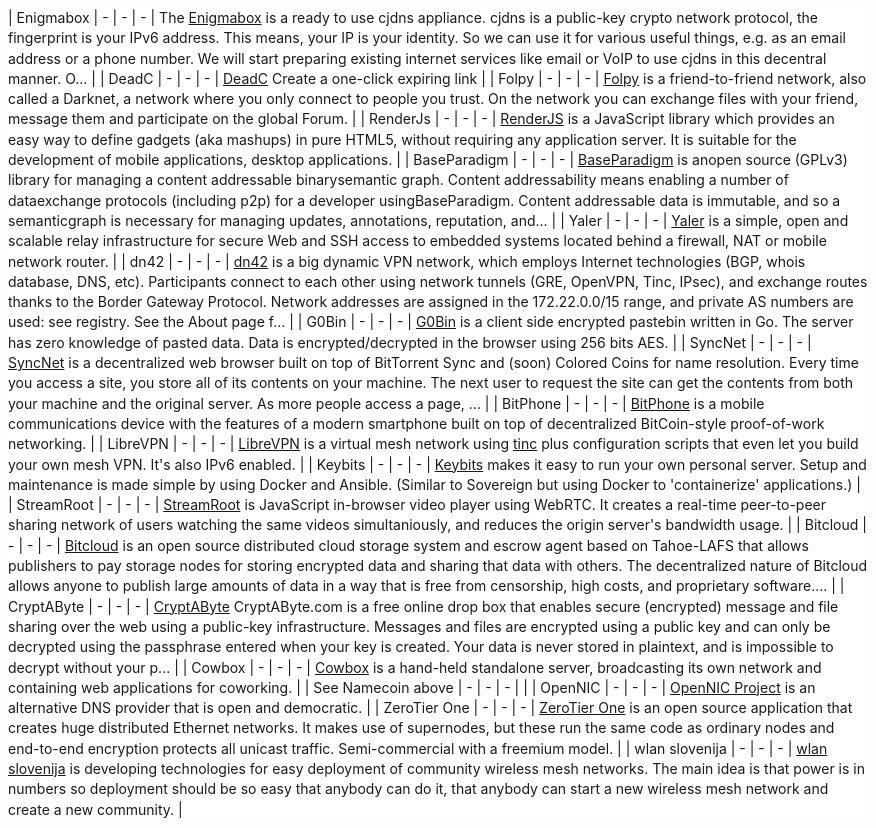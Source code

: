 | Enigmabox | - | - | - | The [Enigmabox](http://wiki.enigmabox.net/) is a ready to use cjdns appliance. cjdns is a public-key crypto network protocol, the fingerprint is your IPv6 address. This means, your IP is your identity. So we can use it for various useful things, e.g. as an email address or a phone number. We will start preparing existing internet services like email or VoIP to use cjdns in this decentral manner. O... |
| DeadC | - | - | - | [DeadC](http://deadc.net/) Create a one-click expiring link |
| Folpy | - | - | - | [Folpy](https://bitbucket.org/folpy/folpy/) is a friend-to-friend network, also called a Darknet, a network where you only connect to people you trust. On the network you can exchange files with your friend, message them and participate on the global Forum. |
| RenderJs | - | - | - | [RenderJS](http://www.renderjs.org) is a JavaScript library which provides an easy way to define gadgets (aka mashups) in pure HTML5, without requiring any application server. It is suitable for the development of mobile applications, desktop applications. |
| BaseParadigm | - | - | - | [BaseParadigm](https://bitbucket.org/travisfw/baseparadigm/) is anopen source (GPLv3) library for managing a content addressable binarysemantic graph. Content addressability means enabling a number of dataexchange protocols (including p2p) for a developer usingBaseParadigm. Content addressable data is immutable, and so a semanticgraph is necessary for managing updates, annotations, reputation, and... |
| Yaler | - | - | - | [Yaler](https://yaler.net/) is a simple, open and scalable relay infrastructure for secure Web and SSH access to embedded systems located behind a firewall, NAT or mobile network router. |
| dn42 | - | - | - | [dn42](https://dn42.net/Home) is a big dynamic VPN network, which employs Internet technologies (BGP, whois database, DNS, etc). Participants connect to each other using network tunnels (GRE, OpenVPN, Tinc, IPsec), and exchange routes thanks to the Border Gateway Protocol. Network addresses are assigned in the 172.22.0.0/15 range, and private AS numbers are used: see registry. See the About page f... |
| G0Bin | - | - | - | [G0Bin](https://github.com/jyap808/g0bin) is a client side encrypted pastebin written in Go. The server has zero knowledge of pasted data. Data is encrypted/decrypted in the browser using 256 bits AES. |
| SyncNet | - | - | - | [SyncNet](http://jack.minardi.org/software/syncnet-a-decentralized-web-browser/) is a decentralized web browser built on top of BitTorrent Sync and (soon) Colored Coins for name resolution. Every time you access a site, you store all of its contents on your machine. The next user to request the site can get the contents from both your machine and the original server. As more people access a page, ... |
| BitPhone | - | - | - | [BitPhone](http://www.gullicksonlaboratories.com/projects/bitphone/) is a mobile communications device with the features of a modern smartphone built on top of decentralized BitCoin-style proof-of-work networking. |
| LibreVPN | - | - | - | [LibreVPN](http://librevpn.org.ar) is a virtual mesh network using [tinc](http://tinc-vpn.org) plus configuration scripts that even let you build your own mesh VPN.  It's also IPv6 enabled. |
| Keybits | - | - | - | [Keybits](http://keybits.net) makes it easy to run your own personal server. Setup and maintenance is made simple by using Docker and Ansible. (Similar to Sovereign but using Docker to 'containerize' applications.) |
| StreamRoot | - | - | - | [StreamRoot](http://www.streamroot.io/) is JavaScript in-browser video player using WebRTC. It creates a real-time peer-to-peer sharing network of users watching the same videos simultaniously, and reduces the origin server's bandwidth usage. |
| Bitcloud | - | - | - | [Bitcloud](http://http://bitcloudproject.org) is an open source distributed cloud storage system and escrow agent based on Tahoe-LAFS that allows publishers to pay storage nodes for storing encrypted data and sharing that data with others. The decentralized nature of Bitcloud allows anyone to publish large amounts of data in a way that is free from censorship, high costs, and proprietary software.... |
| CryptAByte | - | - | - | [CryptAByte](https://cryptabyte.com/) CryptAByte.com is a free online drop box that enables secure (encrypted) message and file sharing over the web using a public-key infrastructure. Messages and files are encrypted using a public key and can only be decrypted using the passphrase entered when your key is created. Your data is never stored in plaintext, and is impossible to decrypt without your p... |
| Cowbox | - | - | - | [Cowbox](http://ideelibre.fr/cowbox/index.php/Main_Page) is a hand-held standalone server, broadcasting its own network and containing web applications for coworking. |
| See Namecoin above | - | - | - |  |
| OpenNIC | - | - | - | [OpenNIC Project](http://www.opennicproject.org/) is an alternative DNS provider that is open and democratic. |
| ZeroTier One | - | - | - | [ZeroTier One](https://www.zerotier.com/) is an open source application that creates huge distributed Ethernet networks. It makes use of supernodes, but these run the same code as ordinary nodes and end-to-end encryption protects all unicast traffic. Semi-commercial with a freemium model. |
| wlan slovenija | - | - | - | [wlan slovenija](http://dev.wlan-si.net/) is developing technologies for easy deployment of community wireless mesh networks. The main idea is that power is in numbers so deployment should be so easy that anybody can do it, that anybody can start a new wireless mesh network and create a new community. |